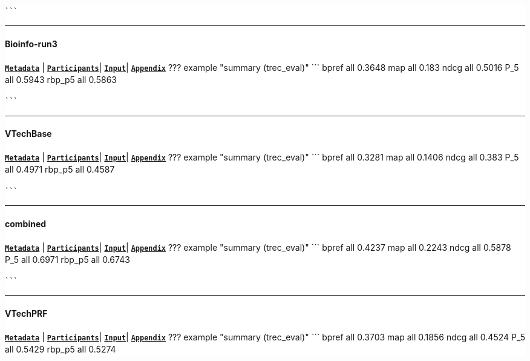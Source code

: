 	```
---
#### Bioinfo-run3 
[**`Metadata`**](./runs.md#bioinfo-run3) | [**`Participants`**](./participants.md#bioinformaticsua)| [**`Input`**](https://ir.nist.gov/trec-covid/archive/round2/Bioinfo-run3)| [**`Appendix`**](https://ir.nist.gov/trec-covid/archive/round2/Bioinfo-run3.pdf)
??? example "summary (trec_eval)"
	```
	bpref		all	0.3648
	map			all	0.183
	ndcg		all	0.5016
	P_5			all	0.5943
	rbp_p5		all	0.5863

	```
---
#### VTechBase 
[**`Metadata`**](./runs.md#vtechbase) | [**`Participants`**](./participants.md#virginiatechhat)| [**`Input`**](https://ir.nist.gov/trec-covid/archive/round2/VTechBase)| [**`Appendix`**](https://ir.nist.gov/trec-covid/archive/round2/VTechBase.pdf)
??? example "summary (trec_eval)"
	```
	bpref		all	0.3281
	map			all	0.1406
	ndcg		all	0.383
	P_5			all	0.4971
	rbp_p5		all	0.4587

	```
---
#### combined 
[**`Metadata`**](./runs.md#combined) | [**`Participants`**](./participants.md#risklick)| [**`Input`**](https://ir.nist.gov/trec-covid/archive/round2/combined)| [**`Appendix`**](https://ir.nist.gov/trec-covid/archive/round2/combined.pdf)
??? example "summary (trec_eval)"
	```
	bpref		all	0.4237
	map			all	0.2243
	ndcg		all	0.5878
	P_5			all	0.6971
	rbp_p5		all	0.6743

	```
---
#### VTechPRF 
[**`Metadata`**](./runs.md#vtechprf) | [**`Participants`**](./participants.md#virginiatechhat)| [**`Input`**](https://ir.nist.gov/trec-covid/archive/round2/VTechPRF)| [**`Appendix`**](https://ir.nist.gov/trec-covid/archive/round2/VTechPRF.pdf)
??? example "summary (trec_eval)"
	```
	bpref		all	0.3703
	map			all	0.1856
	ndcg		all	0.4524
	P_5			all	0.5429
	rbp_p5		all	0.5274
